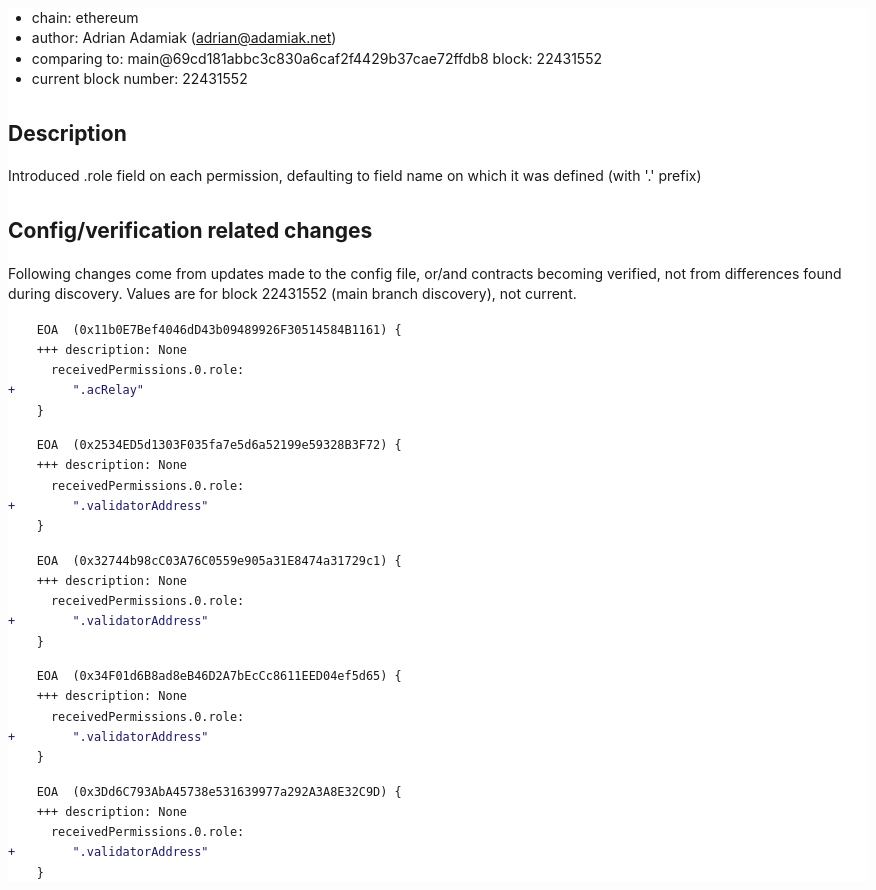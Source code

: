 - chain: ethereum
- author: Adrian Adamiak (<adrian@adamiak.net>)
- comparing to: main@69cd181abbc3c830a6caf2f4429b37cae72ffdb8 block: 22431552
- current block number: 22431552

## Description

Introduced .role field on each permission, defaulting to field name on which it was defined (with '.' prefix)

## Config/verification related changes

Following changes come from updates made to the config file,
or/and contracts becoming verified, not from differences found during
discovery. Values are for block 22431552 (main branch discovery), not current.

```diff
    EOA  (0x11b0E7Bef4046dD43b09489926F30514584B1161) {
    +++ description: None
      receivedPermissions.0.role:
+        ".acRelay"
    }
```

```diff
    EOA  (0x2534ED5d1303F035fa7e5d6a52199e59328B3F72) {
    +++ description: None
      receivedPermissions.0.role:
+        ".validatorAddress"
    }
```

```diff
    EOA  (0x32744b98cC03A76C0559e905a31E8474a31729c1) {
    +++ description: None
      receivedPermissions.0.role:
+        ".validatorAddress"
    }
```

```diff
    EOA  (0x34F01d6B8ad8eB46D2A7bEcCc8611EED04ef5d65) {
    +++ description: None
      receivedPermissions.0.role:
+        ".validatorAddress"
    }
```

```diff
    EOA  (0x3Dd6C793AbA45738e531639977a292A3A8E32C9D) {
    +++ description: None
      receivedPermissions.0.role:
+        ".validatorAddress"
    }
```
